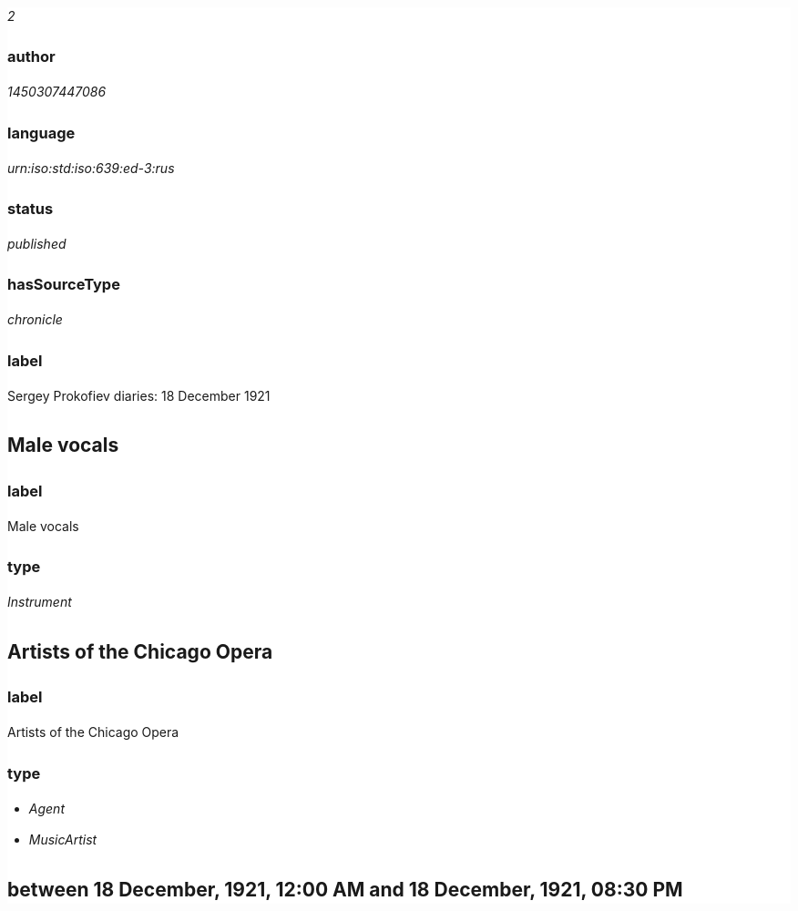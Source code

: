 *2*

### author


*1450307447086*

### language


*urn:iso:std:iso:639:ed-3:rus*

### status


*published*

### hasSourceType


*chronicle*

### label


Sergey Prokofiev diaries: 18 December 1921

## Male vocals

### label


Male vocals

### type


*Instrument*

## Artists of the Chicago Opera

### label


Artists of the Chicago Opera

### type

 - *Agent*

 - *MusicArtist*

## between 18 December, 1921, 12:00 AM and 18 December, 1921, 08:30 PM
